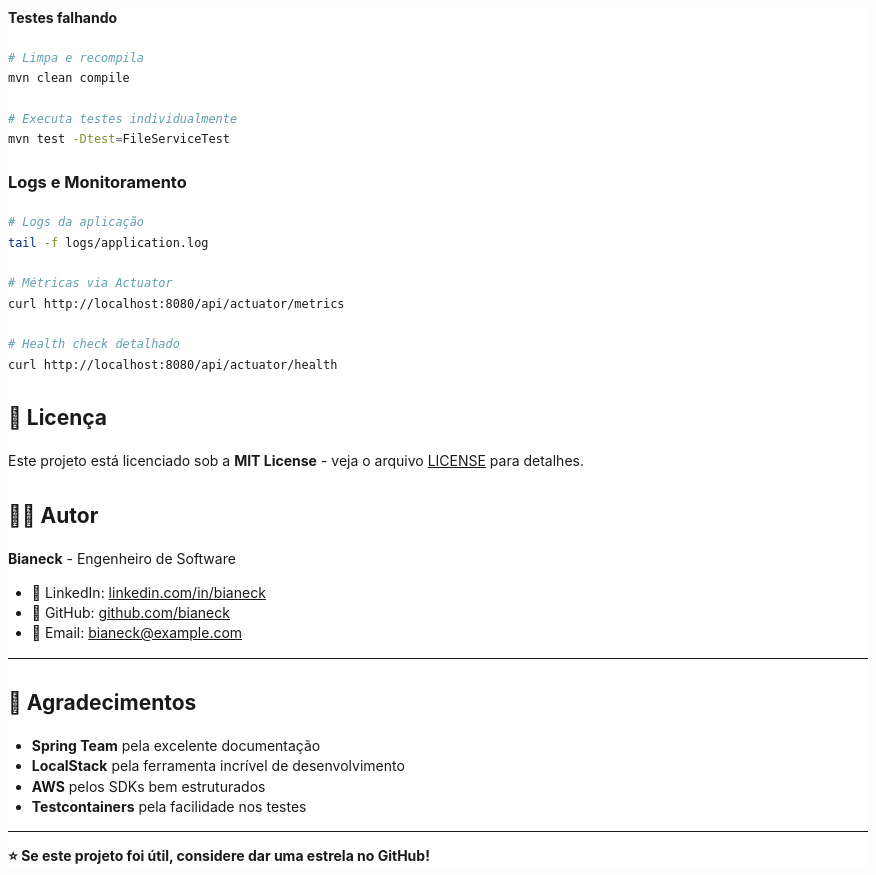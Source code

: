 #### Testes falhando
```bash
# Limpa e recompila
mvn clean compile

# Executa testes individualmente
mvn test -Dtest=FileServiceTest
```

### Logs e Monitoramento

```bash
# Logs da aplicação
tail -f logs/application.log

# Métricas via Actuator
curl http://localhost:8080/api/actuator/metrics

# Health check detalhado
curl http://localhost:8080/api/actuator/health
```

## 📄 Licença

Este projeto está licenciado sob a **MIT License** - veja o arquivo [LICENSE](LICENSE) para detalhes.

## 👨‍💻 Autor

**Bianeck** - Engenheiro de Software

- 💼 LinkedIn: [linkedin.com/in/bianeck](https://linkedin.com/in/bianeck)
- 🐙 GitHub: [github.com/bianeck](https://github.com/bianeck)
- 📧 Email: bianeck@example.com

---

## 🙏 Agradecimentos

- **Spring Team** pela excelente documentação
- **LocalStack** pela ferramenta incrível de desenvolvimento
- **AWS** pelos SDKs bem estruturados
- **Testcontainers** pela facilidade nos testes

---

**⭐ Se este projeto foi útil, considere dar uma estrela no GitHub!**
